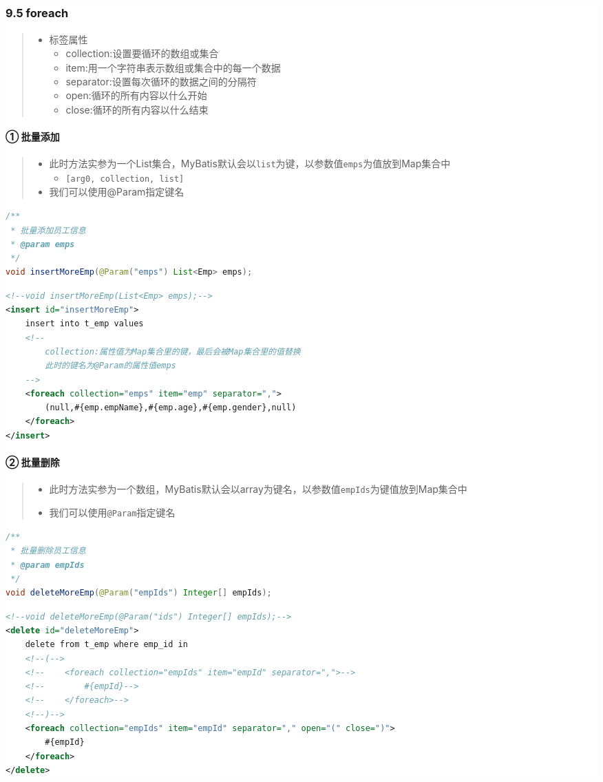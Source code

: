 ### 9.5 foreach

> - 标签属性
>   - collection:设置要循环的数组或集合
>   - item:用一个字符串表示数组或集合中的每一个数据
>   - separator:设置每次循环的数据之间的分隔符
>   - open:循环的所有内容以什么开始
>   - close:循环的所有内容以什么结束

#### ① 批量添加

> - 此时方法实参为一个List集合，MyBatis默认会以`list`为键，以参数值`emps`为值放到Map集合中
>   - `[arg0, collection, list]`
> - 我们可以使用@Param指定键名

```java
/**
 * 批量添加员工信息
 * @param emps
 */
void insertMoreEmp(@Param("emps") List<Emp> emps);
```

```xml
<!--void insertMoreEmp(List<Emp> emps);-->
<insert id="insertMoreEmp">
    insert into t_emp values
    <!--
 		collection:属性值为Map集合里的键，最后会被Map集合里的值替换
		此时的键名为@Param的属性值emps
	-->
    <foreach collection="emps" item="emp" separator=",">
        (null,#{emp.empName},#{emp.age},#{emp.gender},null)
    </foreach>
</insert>
```

#### ② 批量删除

> - 此时方法实参为一个数组，MyBatis默认会以array为键名，以参数值`empIds`为键值放到Map集合中
>
> - 我们可以使用`@Param`指定键名

```java
/**
 * 批量删除员工信息
 * @param empIds
 */
void deleteMoreEmp(@Param("empIds") Integer[] empIds);
```

```xml
<!--void deleteMoreEmp(@Param("ids") Integer[] empIds);-->
<delete id="deleteMoreEmp">
    delete from t_emp where emp_id in
    <!--(-->
    <!--    <foreach collection="empIds" item="empId" separator=",">-->
    <!--        #{empId}-->
    <!--    </foreach>-->
    <!--)-->
    <foreach collection="empIds" item="empId" separator="," open="(" close=")">
        #{empId}
    </foreach>
</delete>
```
